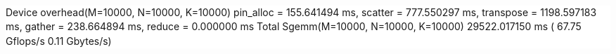 Device overhead(M=10000, N=10000, K=10000) pin_alloc = 155.641494 ms, scatter = 777.550297 ms, transpose = 1198.597183 ms, gather = 238.664894 ms, reduce = 0.000000 ms
Total Sgemm(M=10000, N=10000, K=10000) 29522.017150 ms ( 67.75 Gflops/s 0.11 Gbytes/s)
